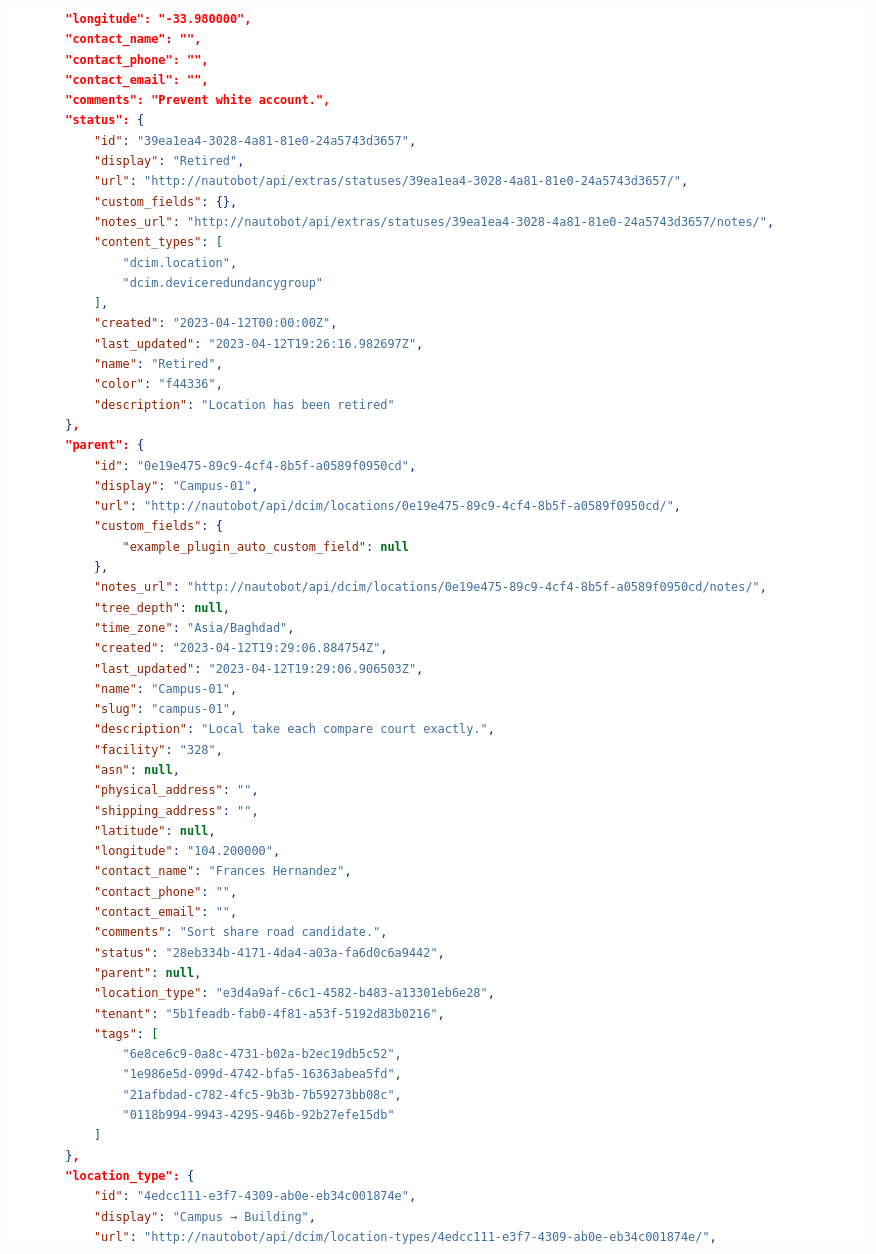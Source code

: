 ```json
        "longitude": "-33.980000",
        "contact_name": "",
        "contact_phone": "",
        "contact_email": "",
        "comments": "Prevent white account.",
        "status": {
            "id": "39ea1ea4-3028-4a81-81e0-24a5743d3657",
            "display": "Retired",
            "url": "http://nautobot/api/extras/statuses/39ea1ea4-3028-4a81-81e0-24a5743d3657/",
            "custom_fields": {},
            "notes_url": "http://nautobot/api/extras/statuses/39ea1ea4-3028-4a81-81e0-24a5743d3657/notes/",
            "content_types": [
                "dcim.location",
                "dcim.deviceredundancygroup"
            ],
            "created": "2023-04-12T00:00:00Z",
            "last_updated": "2023-04-12T19:26:16.982697Z",
            "name": "Retired",
            "color": "f44336",
            "description": "Location has been retired"
        },
        "parent": {
            "id": "0e19e475-89c9-4cf4-8b5f-a0589f0950cd",
            "display": "Campus-01",
            "url": "http://nautobot/api/dcim/locations/0e19e475-89c9-4cf4-8b5f-a0589f0950cd/",
            "custom_fields": {
                "example_plugin_auto_custom_field": null
            },
            "notes_url": "http://nautobot/api/dcim/locations/0e19e475-89c9-4cf4-8b5f-a0589f0950cd/notes/",
            "tree_depth": null,
            "time_zone": "Asia/Baghdad",
            "created": "2023-04-12T19:29:06.884754Z",
            "last_updated": "2023-04-12T19:29:06.906503Z",
            "name": "Campus-01",
            "slug": "campus-01",
            "description": "Local take each compare court exactly.",
            "facility": "328",
            "asn": null,
            "physical_address": "",
            "shipping_address": "",
            "latitude": null,
            "longitude": "104.200000",
            "contact_name": "Frances Hernandez",
            "contact_phone": "",
            "contact_email": "",
            "comments": "Sort share road candidate.",
            "status": "28eb334b-4171-4da4-a03a-fa6d0c6a9442",
            "parent": null,
            "location_type": "e3d4a9af-c6c1-4582-b483-a13301eb6e28",
            "tenant": "5b1feadb-fab0-4f81-a53f-5192d83b0216",
            "tags": [
                "6e8ce6c9-0a8c-4731-b02a-b2ec19db5c52",
                "1e986e5d-099d-4742-bfa5-16363abea5fd",
                "21afbdad-c782-4fc5-9b3b-7b59273bb08c",
                "0118b994-9943-4295-946b-92b27efe15db"
            ]
        },
        "location_type": {
            "id": "4edcc111-e3f7-4309-ab0e-eb34c001874e",
            "display": "Campus → Building",
            "url": "http://nautobot/api/dcim/location-types/4edcc111-e3f7-4309-ab0e-eb34c001874e/",
```
